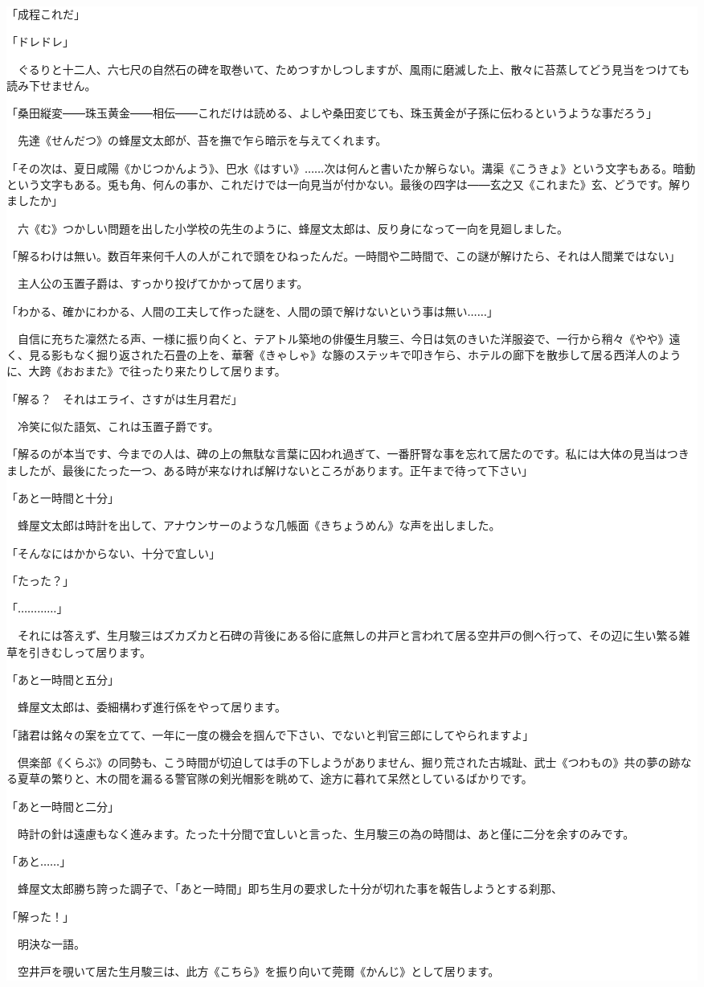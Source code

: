 「成程これだ」

「ドレドレ」

　ぐるりと十二人、六七尺の自然石の碑を取巻いて、ためつすかしつしますが、風雨に磨滅した上、散々に苔蒸してどう見当をつけても読み下せません。

「桑田縦変――珠玉黄金――相伝――これだけは読める、よしや桑田変じても、珠玉黄金が子孫に伝わるというような事だろう」

　先達《せんだつ》の蜂屋文太郎が、苔を撫で乍ら暗示を与えてくれます。

「その次は、夏日咸陽《かじつかんよう》、巴水《はすい》……次は何んと書いたか解らない。溝渠《こうきょ》という文字もある。暗動という文字もある。兎も角、何んの事か、これだけでは一向見当が付かない。最後の四字は――玄之又《これまた》玄、どうです。解りましたか」

　六《む》つかしい問題を出した小学校の先生のように、蜂屋文太郎は、反り身になって一向を見廻しました。

「解るわけは無い。数百年来何千人の人がこれで頭をひねったんだ。一時間や二時間で、この謎が解けたら、それは人間業ではない」

　主人公の玉置子爵は、すっかり投げてかかって居ります。

「わかる、確かにわかる、人間の工夫して作った謎を、人間の頭で解けないという事は無い……」

　自信に充ちた凜然たる声、一様に振り向くと、テアトル築地の俳優生月駿三、今日は気のきいた洋服姿で、一行から稍々《やや》遠く、見る影もなく掘り返された石畳の上を、華奢《きゃしゃ》な籐のステッキで叩き乍ら、ホテルの廊下を散歩して居る西洋人のように、大跨《おおまた》で往ったり来たりして居ります。

「解る？　それはエライ、さすがは生月君だ」

　冷笑に似た語気、これは玉置子爵です。

「解るのが本当です、今までの人は、碑の上の無駄な言葉に囚われ過ぎて、一番肝腎な事を忘れて居たのです。私には大体の見当はつきましたが、最後にたった一つ、ある時が来なければ解けないところがあります。正午まで待って下さい」

「あと一時間と十分」

　蜂屋文太郎は時計を出して、アナウンサーのような几帳面《きちょうめん》な声を出しました。

「そんなにはかからない、十分で宜しい」

「たった？」

「…………」

　それには答えず、生月駿三はズカズカと石碑の背後にある俗に底無しの井戸と言われて居る空井戸の側へ行って、その辺に生い繁る雑草を引きむしって居ります。

「あと一時間と五分」

　蜂屋文太郎は、委細構わず進行係をやって居ります。

「諸君は銘々の案を立てて、一年に一度の機会を掴んで下さい、でないと判官三郎にしてやられますよ」

　倶楽部《くらぶ》の同勢も、こう時間が切迫しては手の下しようがありません、掘り荒された古城趾、武士《つわもの》共の夢の跡なる夏草の繁りと、木の間を漏るる警官隊の剣光帽影を眺めて、途方に暮れて呆然としているばかりです。

「あと一時間と二分」

　時計の針は遠慮もなく進みます。たった十分間で宜しいと言った、生月駿三の為の時間は、あと僅に二分を余すのみです。

「あと……」

　蜂屋文太郎勝ち誇った調子で、「あと一時間」即ち生月の要求した十分が切れた事を報告しようとする刹那、

「解った！」

　明決な一語。

　空井戸を覗いて居た生月駿三は、此方《こちら》を振り向いて莞爾《かんじ》として居ります。
